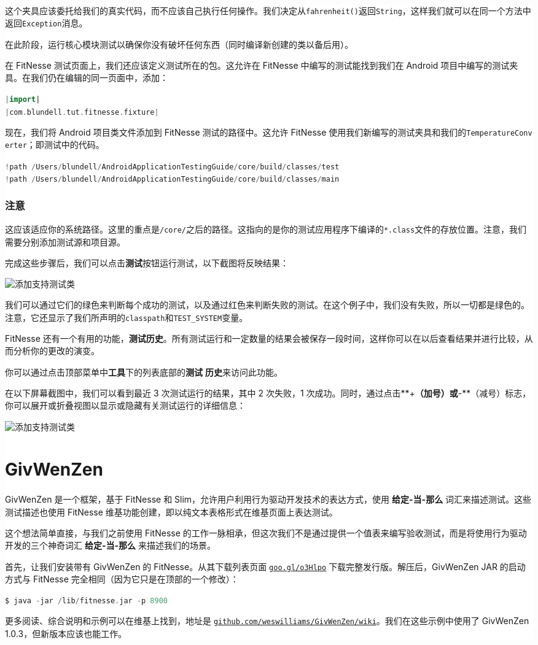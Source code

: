 这个夹具应该委托给我们的真实代码，而不应该自己执行任何操作。我们决定从`fahrenheit()`返回`String`，这样我们就可以在同一个方法中返回`Exception`消息。

在此阶段，运行核心模块测试以确保你没有破坏任何东西（同时编译新创建的类以备后用）。

在 FitNesse 测试页面上，我们还应该定义测试所在的包。这允许在 FitNesse 中编写的测试能找到我们在 Android 项目中编写的测试夹具。在我们仍在编辑的同一页面中，添加：

```kt
|import|
|com.blundell.tut.fitnesse.fixture|
```

现在，我们将 Android 项目类文件添加到 FitNesse 测试的路径中。这允许 FitNesse 使用我们新编写的测试夹具和我们的`TemperatureConverter`；即测试中的代码。

```kt
!path /Users/blundell/AndroidApplicationTestingGuide/core/build/classes/test
!path /Users/blundell/AndroidApplicationTestingGuide/core/build/classes/main

```

### 注意

这应该适应你的系统路径。这里的重点是`/core/`之后的路径。这指向的是你的测试应用程序下编译的`*.class`文件的存放位置。注意，我们需要分别添加测试源和项目源。

完成这些步骤后，我们可以点击**测试**按钮运行测试，以下截图将反映结果：

![添加支持测试类](https://github.com/OpenDocCN/freelearn-android-pt2-zh/raw/master/docs/lrn-andr-app-test/img/00038.jpeg)

我们可以通过它们的绿色来判断每个成功的测试，以及通过红色来判断失败的测试。在这个例子中，我们没有失败，所以一切都是绿色的。注意，它还显示了我们所声明的`classpath`和`TEST_SYSTEM`变量。

FitNesse 还有一个有用的功能，**测试历史**。所有测试运行和一定数量的结果会被保存一段时间，这样你可以在以后查看结果并进行比较，从而分析你的更改的演变。

你可以通过点击顶部菜单中**工具**下的列表底部的**测试** **历史**来访问此功能。

在以下屏幕截图中，我们可以看到最近 3 次测试运行的结果，其中 2 次失败，1 次成功。同时，通过点击**+**（加号）或**-**（减号）标志，你可以展开或折叠视图以显示或隐藏有关测试运行的详细信息：

![添加支持测试类](https://github.com/OpenDocCN/freelearn-android-pt2-zh/raw/master/docs/lrn-andr-app-test/img/00039.jpeg)

# GivWenZen

GivWenZen 是一个框架，基于 FitNesse 和 Slim，允许用户利用行为驱动开发技术的表达方式，使用 **给定-当-那么** 词汇来描述测试。这些测试描述也使用 FitNesse 维基功能创建，即以纯文本表格形式在维基页面上表达测试。

这个想法简单直接，与我们之前使用 FitNesse 的工作一脉相承，但这次我们不是通过提供一个值表来编写验收测试，而是将使用行为驱动开发的三个神奇词汇 **给定-当-那么** 来描述我们的场景。

首先，让我们安装带有 GivWenZen 的 FitNesse。从其下载列表页面 [`goo.gl/o3Hlpo`](http://goo.gl/o3Hlpo) 下载完整发行版。解压后，GivWenZen JAR 的启动方式与 FitNesse 完全相同（因为它只是在顶部的一个修改）：

```kt
$ java -jar /lib/fitnesse.jar -p 8900

```

更多阅读、综合说明和示例可以在维基上找到，地址是 [`github.com/weswilliams/GivWenZen/wiki`](https://github.com/weswilliams/GivWenZen/wiki)。我们在这些示例中使用了 GivWenZen 1.0.3，但新版本应该也能工作。
